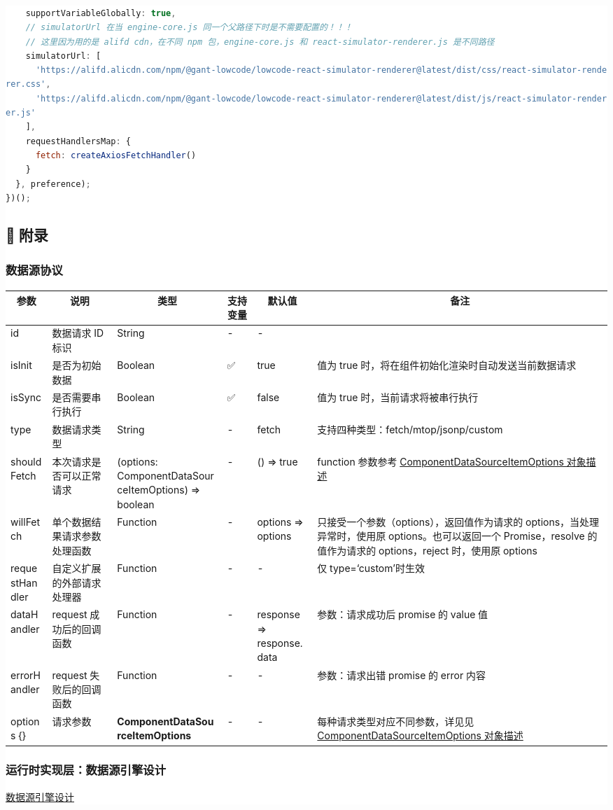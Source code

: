 ```javascript
    supportVariableGlobally: true,
    // simulatorUrl 在当 engine-core.js 同一个父路径下时是不需要配置的！！！
    // 这里因为用的是 alifd cdn，在不同 npm 包，engine-core.js 和 react-simulator-renderer.js 是不同路径
    simulatorUrl: [
      'https://alifd.alicdn.com/npm/@gant-lowcode/lowcode-react-simulator-renderer@latest/dist/css/react-simulator-renderer.css',
      'https://alifd.alicdn.com/npm/@gant-lowcode/lowcode-react-simulator-renderer@latest/dist/js/react-simulator-renderer.js'
    ],
    requestHandlersMap: {
      fetch: createAxiosFetchHandler()
    }
  }, preference);
})();

```
## 🥡 附录
### 数据源协议
| **参数** | **说明** | **类型** | **支持变量** | **默认值** | **备注** |
| --- | --- | --- | --- | --- | --- |
| id | 数据请求 ID 标识 | String | - | - |  |
| isInit | 是否为初始数据 | Boolean | ✅ | true | 值为 true 时，将在组件初始化渲染时自动发送当前数据请求 |
| isSync | 是否需要串行执行 | Boolean | ✅ | false | 值为 true 时，当前请求将被串行执行 |
| type | 数据请求类型 | String | - | fetch | 支持四种类型：fetch/mtop/jsonp/custom |
| shouldFetch | 本次请求是否可以正常请求 | (options: ComponentDataSourceItemOptions) => boolean | - | () => true | function 参数参考 [ComponentDataSourceItemOptions 对象描述](/site/docs/specs/lowcode-spec#2315-componentdatasourceitemoptions-对象描述) |
| willFetch | 单个数据结果请求参数处理函数 | Function | - | options => options | 只接受一个参数（options），返回值作为请求的 options，当处理异常时，使用原 options。也可以返回一个 Promise，resolve 的值作为请求的 options，reject 时，使用原 options |
| requestHandler | 自定义扩展的外部请求处理器 | Function | - | - | 仅 type=‘custom’时生效 |
| dataHandler | request 成功后的回调函数 | Function | - | response => response.data | 参数：请求成功后 promise 的 value 值 |
| errorHandler | request 失败后的回调函数 | Function | - | - | 参数：请求出错 promise 的 error 内容 |
| options {} | 请求参数 | **ComponentDataSourceItemOptions**| - | - | 每种请求类型对应不同参数，详见见 [ComponentDataSourceItemOptions 对象描述](/site/docs/specs/lowcode-spec#2315-componentdatasourceitemoptions-对象描述) |

### 运行时实现层：数据源引擎设计
[数据源引擎设计](/site/docs/guide/design/datasourceEngine)
